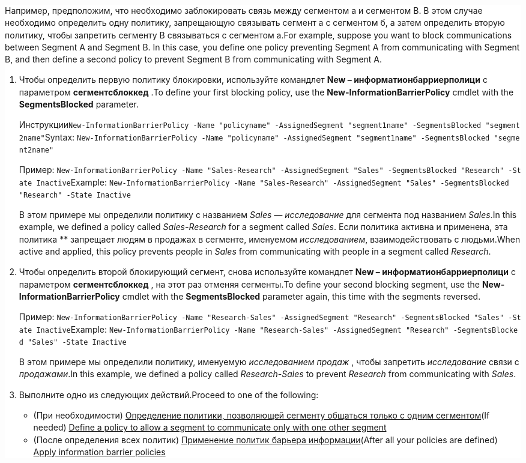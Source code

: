 <span data-ttu-id="3a9db-248">Например, предположим, что необходимо заблокировать связь между сегментом а и сегментом B. В этом случае необходимо определить одну политику, запрещающую связывать сегмент а с сегментом б, а затем определить вторую политику, чтобы запретить сегменту B связываться с сегментом а.</span><span class="sxs-lookup"><span data-stu-id="3a9db-248">For example, suppose you want to block communications between Segment A and Segment B. In this case, you define one policy preventing Segment A from communicating with Segment B, and then define a second policy to prevent Segment B from communicating with Segment A.</span></span>

1. <span data-ttu-id="3a9db-249">Чтобы определить первую политику блокировки, используйте командлет **New – информатионбарриерполици** с параметром **сегментсблоккед** .</span><span class="sxs-lookup"><span data-stu-id="3a9db-249">To define your first blocking policy, use the **New-InformationBarrierPolicy** cmdlet with the **SegmentsBlocked** parameter.</span></span> 

    <span data-ttu-id="3a9db-250">Инструкции`New-InformationBarrierPolicy -Name "policyname" -AssignedSegment "segment1name" -SegmentsBlocked "segment2name"`</span><span class="sxs-lookup"><span data-stu-id="3a9db-250">Syntax: `New-InformationBarrierPolicy -Name "policyname" -AssignedSegment "segment1name" -SegmentsBlocked "segment2name"`</span></span>

    <span data-ttu-id="3a9db-251">Пример: `New-InformationBarrierPolicy -Name "Sales-Research" -AssignedSegment "Sales" -SegmentsBlocked "Research" -State Inactive`</span><span class="sxs-lookup"><span data-stu-id="3a9db-251">Example: `New-InformationBarrierPolicy -Name "Sales-Research" -AssignedSegment "Sales" -SegmentsBlocked "Research" -State Inactive`</span></span>

    <span data-ttu-id="3a9db-252">В этом примере мы определили политику с названием *Sales — исследование* для сегмента под названием *Sales*.</span><span class="sxs-lookup"><span data-stu-id="3a9db-252">In this example, we defined a policy called *Sales-Research* for a segment called *Sales*.</span></span> <span data-ttu-id="3a9db-253">Если политика активна и применена, эта политика \*\* запрещает людям в продажах в сегменте, именуемом *исследованием*, взаимодействовать с людьми.</span><span class="sxs-lookup"><span data-stu-id="3a9db-253">When active and applied, this policy prevents people in *Sales* from communicating with people in a segment called *Research*.</span></span>

2. <span data-ttu-id="3a9db-254">Чтобы определить второй блокирующий сегмент, снова используйте командлет **New – информатионбарриерполици** с параметром **сегментсблоккед** , на этот раз отменяя сегменты.</span><span class="sxs-lookup"><span data-stu-id="3a9db-254">To define your second blocking segment, use the **New-InformationBarrierPolicy** cmdlet with the **SegmentsBlocked** parameter again, this time with the segments reversed.</span></span>

    <span data-ttu-id="3a9db-255">Пример: `New-InformationBarrierPolicy -Name "Research-Sales" -AssignedSegment "Research" -SegmentsBlocked "Sales" -State Inactive`</span><span class="sxs-lookup"><span data-stu-id="3a9db-255">Example: `New-InformationBarrierPolicy -Name "Research-Sales" -AssignedSegment "Research" -SegmentsBlocked "Sales" -State Inactive`</span></span>

    <span data-ttu-id="3a9db-256">В этом примере мы определили политику, именуемую *исследованием продаж* , чтобы запретить *исследование* связи с *продажами*.</span><span class="sxs-lookup"><span data-stu-id="3a9db-256">In this example, we defined a policy called *Research-Sales* to prevent *Research* from communicating with *Sales*.</span></span>
 
2. <span data-ttu-id="3a9db-257">Выполните одно из следующих действий.</span><span class="sxs-lookup"><span data-stu-id="3a9db-257">Proceed to one of the following:</span></span>

   - <span data-ttu-id="3a9db-258">(При необходимости) [Определение политики, позволяющей сегменту общаться только с одним сегментом](#scenario-2-allow-a-segment-to-communicate-only-with-one-other-segment)</span><span class="sxs-lookup"><span data-stu-id="3a9db-258">(If needed) [Define a policy to allow a segment to communicate only with one other segment](#scenario-2-allow-a-segment-to-communicate-only-with-one-other-segment)</span></span> 
   - <span data-ttu-id="3a9db-259">(После определения всех политик) [Применение политик барьера информации](#part-3-apply-information-barrier-policies)</span><span class="sxs-lookup"><span data-stu-id="3a9db-259">(After all your policies are defined) [Apply information barrier policies](#part-3-apply-information-barrier-policies)</span></span>
